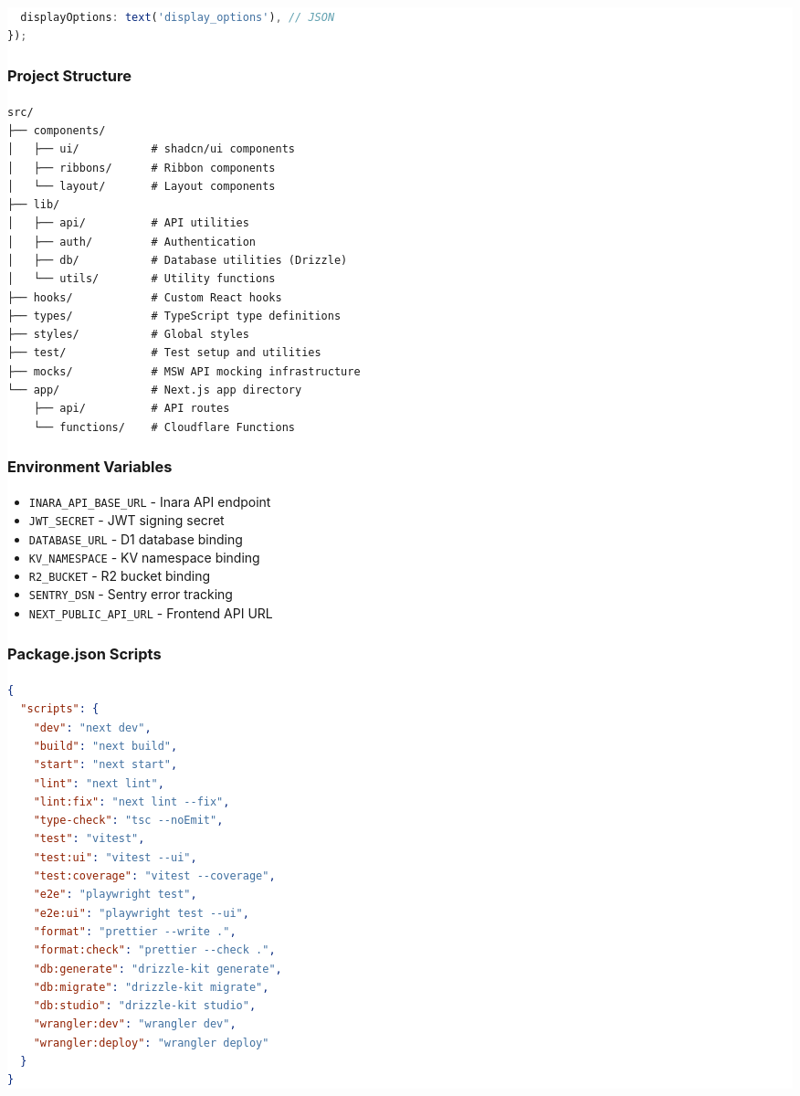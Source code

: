 ```typescript
  displayOptions: text('display_options'), // JSON
});
```

### Project Structure

```
src/
├── components/
│   ├── ui/           # shadcn/ui components
│   ├── ribbons/      # Ribbon components
│   └── layout/       # Layout components
├── lib/
│   ├── api/          # API utilities
│   ├── auth/         # Authentication
│   ├── db/           # Database utilities (Drizzle)
│   └── utils/        # Utility functions
├── hooks/            # Custom React hooks
├── types/            # TypeScript type definitions
├── styles/           # Global styles
├── test/             # Test setup and utilities
├── mocks/            # MSW API mocking infrastructure
└── app/              # Next.js app directory
    ├── api/          # API routes
    └── functions/    # Cloudflare Functions
```

### Environment Variables

- `INARA_API_BASE_URL` - Inara API endpoint
- `JWT_SECRET` - JWT signing secret
- `DATABASE_URL` - D1 database binding
- `KV_NAMESPACE` - KV namespace binding
- `R2_BUCKET` - R2 bucket binding
- `SENTRY_DSN` - Sentry error tracking
- `NEXT_PUBLIC_API_URL` - Frontend API URL

### Package.json Scripts

```json
{
  "scripts": {
    "dev": "next dev",
    "build": "next build",
    "start": "next start",
    "lint": "next lint",
    "lint:fix": "next lint --fix",
    "type-check": "tsc --noEmit",
    "test": "vitest",
    "test:ui": "vitest --ui",
    "test:coverage": "vitest --coverage",
    "e2e": "playwright test",
    "e2e:ui": "playwright test --ui",
    "format": "prettier --write .",
    "format:check": "prettier --check .",
    "db:generate": "drizzle-kit generate",
    "db:migrate": "drizzle-kit migrate",
    "db:studio": "drizzle-kit studio",
    "wrangler:dev": "wrangler dev",
    "wrangler:deploy": "wrangler deploy"
  }
}
```
